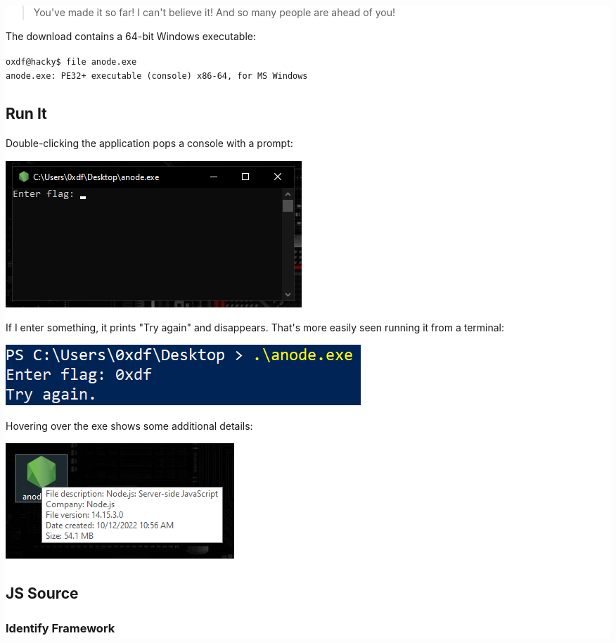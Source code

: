 > You've made it so far! I can't believe it! And so many people are
> ahead of you!

The download contains a 64-bit Windows executable:



    oxdf@hacky$ file anode.exe 
    anode.exe: PE32+ executable (console) x86-64, for MS Windows



## Run It

Double-clicking the application pops a console with a prompt:

![](/img/image-20221007141522856.png)

If I enter something, it prints "Try again" and disappears. That's more
easily seen running it from a terminal:

![](/img/image-20221007141608192.png)

Hovering over the exe shows some additional details:

![](/img/image-20221007141642356.png)

## JS Source

### Identify Framework
